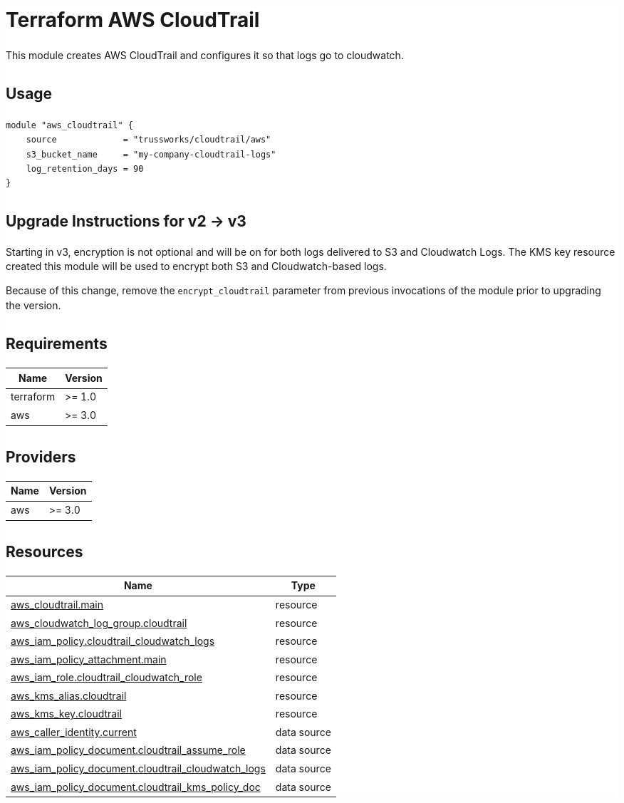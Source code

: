 # Terraform AWS CloudTrail

This module creates AWS CloudTrail and configures it so that logs go to cloudwatch.

## Usage

```hcl
module "aws_cloudtrail" {
    source             = "trussworks/cloudtrail/aws"
    s3_bucket_name     = "my-company-cloudtrail-logs"
    log_retention_days = 90
}
```

## Upgrade Instructions for v2 -> v3

Starting in v3, encryption is not optional and will be on for both logs
delivered to S3 and Cloudwatch Logs. The KMS key resource created this
module will be used to encrypt both S3 and Cloudwatch-based logs.

Because of this change, remove the `encrypt_cloudtrail` parameter from
previous invocations of the module prior to upgrading the version.


## Requirements

| Name | Version |
|------|---------|
| terraform | >= 1.0 |
| aws | >= 3.0 |

## Providers

| Name | Version |
|------|---------|
| aws | >= 3.0 |

## Resources

| Name | Type |
|------|------|
| [aws_cloudtrail.main](https://registry.terraform.io/providers/hashicorp/aws/latest/docs/resources/cloudtrail) | resource |
| [aws_cloudwatch_log_group.cloudtrail](https://registry.terraform.io/providers/hashicorp/aws/latest/docs/resources/cloudwatch_log_group) | resource |
| [aws_iam_policy.cloudtrail_cloudwatch_logs](https://registry.terraform.io/providers/hashicorp/aws/latest/docs/resources/iam_policy) | resource |
| [aws_iam_policy_attachment.main](https://registry.terraform.io/providers/hashicorp/aws/latest/docs/resources/iam_policy_attachment) | resource |
| [aws_iam_role.cloudtrail_cloudwatch_role](https://registry.terraform.io/providers/hashicorp/aws/latest/docs/resources/iam_role) | resource |
| [aws_kms_alias.cloudtrail](https://registry.terraform.io/providers/hashicorp/aws/latest/docs/resources/kms_alias) | resource |
| [aws_kms_key.cloudtrail](https://registry.terraform.io/providers/hashicorp/aws/latest/docs/resources/kms_key) | resource |
| [aws_caller_identity.current](https://registry.terraform.io/providers/hashicorp/aws/latest/docs/data-sources/caller_identity) | data source |
| [aws_iam_policy_document.cloudtrail_assume_role](https://registry.terraform.io/providers/hashicorp/aws/latest/docs/data-sources/iam_policy_document) | data source |
| [aws_iam_policy_document.cloudtrail_cloudwatch_logs](https://registry.terraform.io/providers/hashicorp/aws/latest/docs/data-sources/iam_policy_document) | data source |
| [aws_iam_policy_document.cloudtrail_kms_policy_doc](https://registry.terraform.io/providers/hashicorp/aws/latest/docs/data-sources/iam_policy_document) | data source |